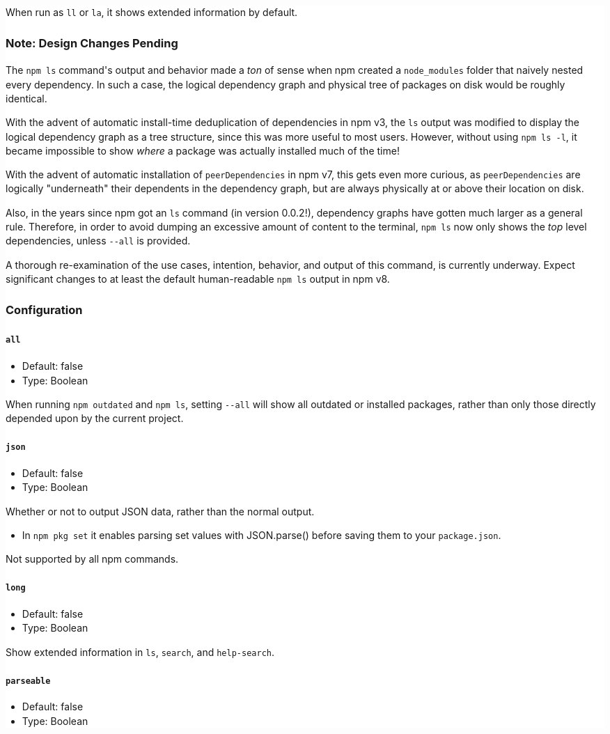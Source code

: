 When run as `ll` or `la`, it shows extended information by default.

### Note: Design Changes Pending

The `npm ls` command's output and behavior made a *ton* of sense when npm created a `node_modules` folder that naively nested every dependency. In such a case, the logical dependency graph and physical tree of packages on disk would be roughly identical.

With the advent of automatic install-time deduplication of dependencies in npm v3, the `ls` output was modified to display the logical dependency graph as a tree structure, since this was more useful to most users. However, without using `npm ls -l`, it became impossible to show *where* a package was actually installed much of the time!

With the advent of automatic installation of `peerDependencies` in npm v7, this gets even more curious, as `peerDependencies` are logically "underneath" their dependents in the dependency graph, but are always physically at or above their location on disk.

Also, in the years since npm got an `ls` command (in version 0.0.2!), dependency graphs have gotten much larger as a general rule. Therefore, in order to avoid dumping an excessive amount of content to the terminal, `npm ls` now only shows the *top* level dependencies, unless `--all` is provided.

A thorough re-examination of the use cases, intention, behavior, and output of this command, is currently underway. Expect significant changes to at least the default human-readable `npm ls` output in npm v8.

### Configuration

#### `all`

- Default: false
- Type: Boolean

When running `npm outdated` and `npm ls`, setting `--all` will show all outdated or installed packages, rather than only those directly depended upon by the current project.

#### `json`

- Default: false
- Type: Boolean

Whether or not to output JSON data, rather than the normal output.

- In `npm pkg set` it enables parsing set values with JSON.parse() before saving them to your `package.json`.

Not supported by all npm commands.

#### `long`

- Default: false
- Type: Boolean

Show extended information in `ls`, `search`, and `help-search`.

#### `parseable`

- Default: false
- Type: Boolean
